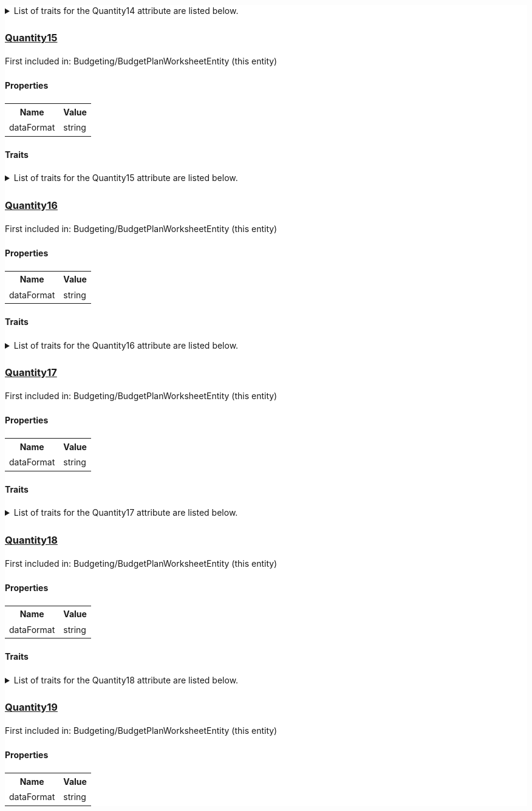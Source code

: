 <details><summary>List of traits for the Quantity14 attribute are listed below.</summary></details>

### <a href=#Quantity15 name="Quantity15">Quantity15</a>

First included in: Budgeting/BudgetPlanWorksheetEntity (this entity)  

#### Properties

<table><tr><th>Name</th><th>Value</th></tr><tr><td>dataFormat</td><td>string</td></tr></table>

#### Traits

<details><summary>List of traits for the Quantity15 attribute are listed below.</summary></details>

### <a href=#Quantity16 name="Quantity16">Quantity16</a>

First included in: Budgeting/BudgetPlanWorksheetEntity (this entity)  

#### Properties

<table><tr><th>Name</th><th>Value</th></tr><tr><td>dataFormat</td><td>string</td></tr></table>

#### Traits

<details><summary>List of traits for the Quantity16 attribute are listed below.</summary></details>

### <a href=#Quantity17 name="Quantity17">Quantity17</a>

First included in: Budgeting/BudgetPlanWorksheetEntity (this entity)  

#### Properties

<table><tr><th>Name</th><th>Value</th></tr><tr><td>dataFormat</td><td>string</td></tr></table>

#### Traits

<details><summary>List of traits for the Quantity17 attribute are listed below.</summary></details>

### <a href=#Quantity18 name="Quantity18">Quantity18</a>

First included in: Budgeting/BudgetPlanWorksheetEntity (this entity)  

#### Properties

<table><tr><th>Name</th><th>Value</th></tr><tr><td>dataFormat</td><td>string</td></tr></table>

#### Traits

<details><summary>List of traits for the Quantity18 attribute are listed below.</summary></details>

### <a href=#Quantity19 name="Quantity19">Quantity19</a>

First included in: Budgeting/BudgetPlanWorksheetEntity (this entity)  

#### Properties

<table><tr><th>Name</th><th>Value</th></tr><tr><td>dataFormat</td><td>string</td></tr></table>
